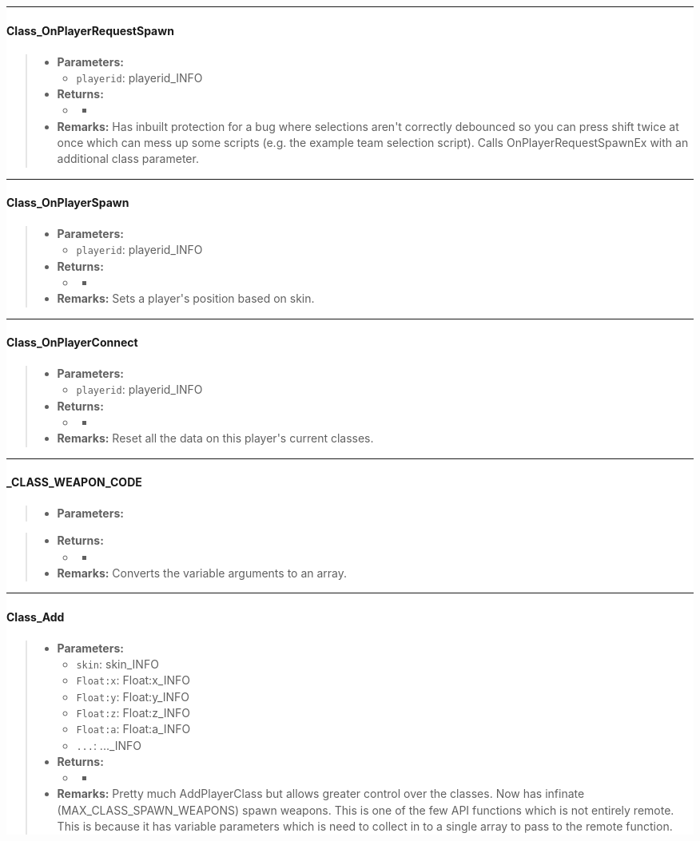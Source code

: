 ***

#### Class_OnPlayerRequestSpawn
>* **Parameters:**
>	* `playerid`: playerid_INFO
>* **Returns:**
>	* -
>* **Remarks:**
>	Has inbuilt protection for a bug where selections aren't correctly
>	debounced so you can press shift twice at once which can mess up some
>	scripts (e.g. the example team selection script).  Calls
>	OnPlayerRequestSpawnEx with an additional class parameter.
 
***

#### Class_OnPlayerSpawn
>* **Parameters:**
>	* `playerid`: playerid_INFO
>* **Returns:**
>	* -
>* **Remarks:**
>	Sets a player's position based on skin.
 
***

#### Class_OnPlayerConnect
>* **Parameters:**
>	* `playerid`: playerid_INFO
>* **Returns:**
>	* -
>* **Remarks:**
>	Reset all the data on this player's current classes.
 
***

#### _CLASS_WEAPON_CODE
>* **Parameters:**

>* **Returns:**
>	* -
>* **Remarks:**
>	Converts the variable arguments to an array.
 
***

#### Class_Add
>* **Parameters:**
>	* `skin`: skin_INFO
>	* `Float:x`: Float:x_INFO
>	* `Float:y`: Float:y_INFO
>	* `Float:z`: Float:z_INFO
>	* `Float:a`: Float:a_INFO
>	* `...`: ..._INFO
>* **Returns:**
>	* -
>* **Remarks:**
>	Pretty much AddPlayerClass but allows greater control over the classes.
>	Now has infinate (MAX_CLASS_SPAWN_WEAPONS) spawn weapons.  This is one of
>	the few API functions which is not entirely remote.  This is because it has
>	variable parameters which is need to collect in to a single array to pass to
>	the remote function.
 
